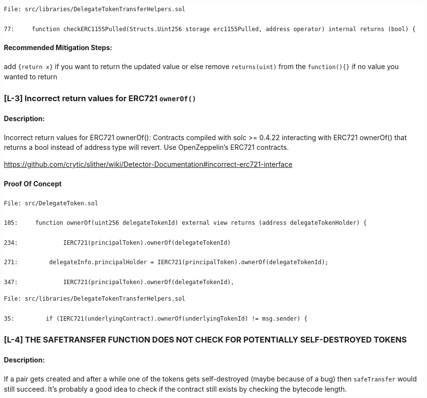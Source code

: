 ```solidity
File: src/libraries/DelegateTokenTransferHelpers.sol

77:     function checkERC1155Pulled(Structs.Uint256 storage erc1155Pulled, address operator) internal returns (bool) {

```

#### Recommended Mitigation Steps:

add `{return x}` if you want to return the updated value or else remove `returns(uint)` from the `function(){}` if no value you wanted to return

### [L-3] Incorrect return values for ERC721 `ownerOf()`

#### Description:

Incorrect return values for ERC721 ownerOf(): Contracts compiled with solc >= 0.4.22 interacting with ERC721 ownerOf() that returns a bool instead of address type will revert. Use OpenZeppelin’s ERC721 contracts.

https://github.com/crytic/slither/wiki/Detector-Documentation#incorrect-erc721-interface

#### **Proof Of Concept**

```solidity
File: src/DelegateToken.sol

105:     function ownerOf(uint256 delegateTokenId) external view returns (address delegateTokenHolder) {

234:             IERC721(principalToken).ownerOf(delegateTokenId)

271:         delegateInfo.principalHolder = IERC721(principalToken).ownerOf(delegateTokenId);

347:             IERC721(principalToken).ownerOf(delegateTokenId),

```

```solidity
File: src/libraries/DelegateTokenTransferHelpers.sol

35:         if (IERC721(underlyingContract).ownerOf(underlyingTokenId) != msg.sender) {

```

### [L-4] THE SAFETRANSFER FUNCTION DOES NOT CHECK FOR POTENTIALLY SELF-DESTROYED TOKENS

#### Description:

If a pair gets created and after a while one of the tokens gets self-destroyed (maybe because of a bug) then `safeTransfer` would still succeed. It’s probably a good idea to check if the contract still exists by checking the bytecode length.
